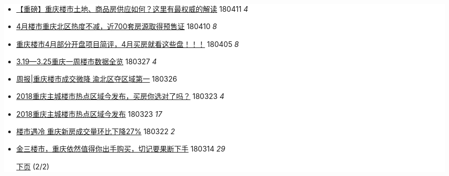 - [【重磅】重庆楼市土地、商品房供应如何？这里有最权威的解读](http://jkwz.applinzi.com/ittc/7090688336941548551.html#%E3%80%90%E9%87%8D%E7%A3%85%E3%80%91%E9%87%8D%E5%BA%86%E6%A5%BC%E5%B8%82%E5%9C%9F%E5%9C%B0%E3%80%81%E5%95%86%E5%93%81%E6%88%BF%E4%BE%9B%E5%BA%94%E5%A6%82%E4%BD%95%EF%BC%9F%E8%BF%99%E9%87%8C%E6%9C%89%E6%9C%80%E6%9D%83%E5%A8%81%E7%9A%84%E8%A7%A3%E8%AF%BB) 180411 *4* 
- [4月楼市重庆北区热度不减，近700套房源取得预售证](http://jkwz.applinzi.com/ittc/7090297642926212103.html#4%E6%9C%88%E6%A5%BC%E5%B8%82%E9%87%8D%E5%BA%86%E5%8C%97%E5%8C%BA%E7%83%AD%E5%BA%A6%E4%B8%8D%E5%87%8F%EF%BC%8C%E8%BF%91700%E5%A5%97%E6%88%BF%E6%BA%90%E5%8F%96%E5%BE%97%E9%A2%84%E5%94%AE%E8%AF%81) 180410 *8* 
- [重庆楼市4月部分开盘项目简评，4月买房就看这些盘！！！](http://jkwz.applinzi.com/ittc/7088194330412188688.html#%E9%87%8D%E5%BA%86%E6%A5%BC%E5%B8%824%E6%9C%88%E9%83%A8%E5%88%86%E5%BC%80%E7%9B%98%E9%A1%B9%E7%9B%AE%E7%AE%80%E8%AF%84%EF%BC%8C4%E6%9C%88%E4%B9%B0%E6%88%BF%E5%B0%B1%E7%9C%8B%E8%BF%99%E4%BA%9B%E7%9B%98%EF%BC%81%EF%BC%81%EF%BC%81) 180405 *8* 
- [3.19—3.25重庆一周楼市数据全览](http://jkwz.applinzi.com/ittc/7085083624808645643.html#3.19%E2%80%943.25%E9%87%8D%E5%BA%86%E4%B8%80%E5%91%A8%E6%A5%BC%E5%B8%82%E6%95%B0%E6%8D%AE%E5%85%A8%E8%A7%88) 180327 *4* 
- [周报|重庆楼市成交微降 渝北区夺区域第一](http://jkwz.applinzi.com/ittc/7084829378704049168.html#%E5%91%A8%E6%8A%A5%7C%E9%87%8D%E5%BA%86%E6%A5%BC%E5%B8%82%E6%88%90%E4%BA%A4%E5%BE%AE%E9%99%8D+%E6%B8%9D%E5%8C%97%E5%8C%BA%E5%A4%BA%E5%8C%BA%E5%9F%9F%E7%AC%AC%E4%B8%80) 180326  
- [2018重庆主城楼市热点区域今发布，买房你选对了吗？](http://jkwz.applinzi.com/ittc/7083713035829249040.html#2018%E9%87%8D%E5%BA%86%E4%B8%BB%E5%9F%8E%E6%A5%BC%E5%B8%82%E7%83%AD%E7%82%B9%E5%8C%BA%E5%9F%9F%E4%BB%8A%E5%8F%91%E5%B8%83%EF%BC%8C%E4%B9%B0%E6%88%BF%E4%BD%A0%E9%80%89%E5%AF%B9%E4%BA%86%E5%90%97%EF%BC%9F) 180323 *4* 
- [2018重庆主城楼市热点区域今发布](http://jkwz.applinzi.com/ittc/7083596803067085841.html#2018%E9%87%8D%E5%BA%86%E4%B8%BB%E5%9F%8E%E6%A5%BC%E5%B8%82%E7%83%AD%E7%82%B9%E5%8C%BA%E5%9F%9F%E4%BB%8A%E5%8F%91%E5%B8%83) 180323 *17* 
- [楼市遇冷 重庆新房成交量环比下降27%](http://jkwz.applinzi.com/ittc/7083238291556271114.html#%E6%A5%BC%E5%B8%82%E9%81%87%E5%86%B7+%E9%87%8D%E5%BA%86%E6%96%B0%E6%88%BF%E6%88%90%E4%BA%A4%E9%87%8F%E7%8E%AF%E6%AF%94%E4%B8%8B%E9%99%8D27%25) 180322 *2* 
- [金三楼市，重庆依然值得你出手购买，切记要果断下手](http://jkwz.applinzi.com/ittc/7080088672198460423.html#%E9%87%91%E4%B8%89%E6%A5%BC%E5%B8%82%EF%BC%8C%E9%87%8D%E5%BA%86%E4%BE%9D%E7%84%B6%E5%80%BC%E5%BE%97%E4%BD%A0%E5%87%BA%E6%89%8B%E8%B4%AD%E4%B9%B0%EF%BC%8C%E5%88%87%E8%AE%B0%E8%A6%81%E6%9E%9C%E6%96%AD%E4%B8%8B%E6%89%8B) 180314 *29* 



  [下页](楼市_重庆1.md)          (2/2)